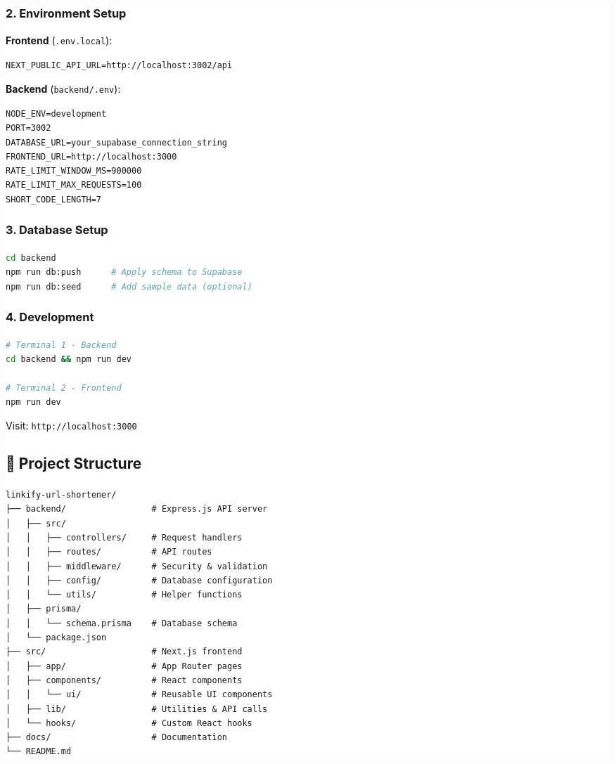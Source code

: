 ### 2. Environment Setup

**Frontend** (`.env.local`):
```env
NEXT_PUBLIC_API_URL=http://localhost:3002/api
```

**Backend** (`backend/.env`):
```env
NODE_ENV=development
PORT=3002
DATABASE_URL=your_supabase_connection_string
FRONTEND_URL=http://localhost:3000
RATE_LIMIT_WINDOW_MS=900000
RATE_LIMIT_MAX_REQUESTS=100
SHORT_CODE_LENGTH=7
```

### 3. Database Setup
```bash
cd backend
npm run db:push      # Apply schema to Supabase
npm run db:seed      # Add sample data (optional)
```

### 4. Development
```bash
# Terminal 1 - Backend
cd backend && npm run dev

# Terminal 2 - Frontend  
npm run dev
```

Visit: `http://localhost:3000`

## 📁 Project Structure

```
linkify-url-shortener/
├── backend/                 # Express.js API server
│   ├── src/
│   │   ├── controllers/     # Request handlers
│   │   ├── routes/          # API routes
│   │   ├── middleware/      # Security & validation
│   │   ├── config/          # Database configuration
│   │   └── utils/           # Helper functions
│   ├── prisma/
│   │   └── schema.prisma    # Database schema
│   └── package.json
├── src/                     # Next.js frontend
│   ├── app/                 # App Router pages
│   ├── components/          # React components
│   │   └── ui/              # Reusable UI components
│   ├── lib/                 # Utilities & API calls
│   └── hooks/               # Custom React hooks
├── docs/                    # Documentation
└── README.md
```
